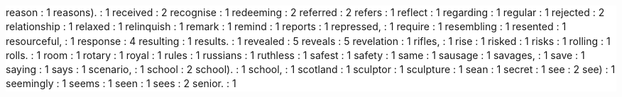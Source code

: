 reason : 1
reasons). : 1
received : 2
recognise : 1
redeeming : 2
referred : 2
refers : 1
reflect : 1
regarding : 1
regular : 1
rejected : 2
relationship : 1
relaxed : 1
relinquish : 1
remark : 1
remind : 1
reports : 1
repressed, : 1
require : 1
resembling : 1
resented : 1
resourceful, : 1
response : 4
resulting : 1
results. : 1
revealed : 5
reveals : 5
revelation : 1
rifles, : 1
rise : 1
risked : 1
risks : 1
rolling : 1
rolls. : 1
room : 1
rotary : 1
royal : 1
rules : 1
russians : 1
ruthless : 1
safest : 1
safety : 1
same : 1
sausage : 1
savages, : 1
save : 1
saying : 1
says : 1
scenario, : 1
school : 2
school). : 1
school, : 1
scotland : 1
sculptor : 1
sculpture : 1
sean : 1
secret : 1
see : 2
see) : 1
seemingly : 1
seems : 1
seen : 1
sees : 2
senior. : 1